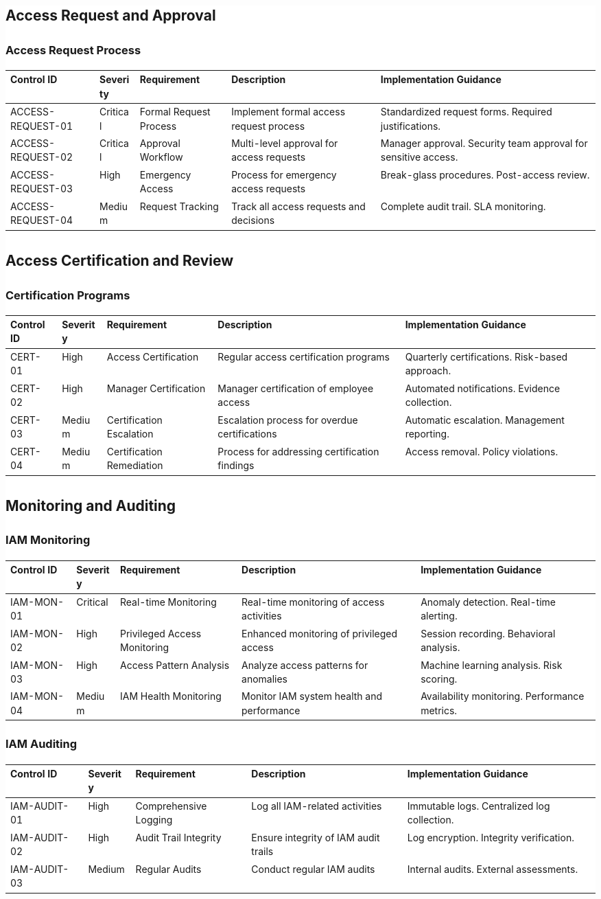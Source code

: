 ## Access Request and Approval

### Access Request Process

| Control ID | Severity | Requirement | Description | Implementation Guidance |
| :--- | :--- | :--- | :--- | :--- |
| ACCESS-REQUEST-01 | Critical | Formal Request Process | Implement formal access request process | Standardized request forms. Required justifications. |
| ACCESS-REQUEST-02 | Critical | Approval Workflow | Multi-level approval for access requests | Manager approval. Security team approval for sensitive access. |
| ACCESS-REQUEST-03 | High | Emergency Access | Process for emergency access requests | Break-glass procedures. Post-access review. |
| ACCESS-REQUEST-04 | Medium | Request Tracking | Track all access requests and decisions | Complete audit trail. SLA monitoring. |

## Access Certification and Review

### Certification Programs

| Control ID | Severity | Requirement | Description | Implementation Guidance |
| :--- | :--- | :--- | :--- | :--- |
| CERT-01 | High | Access Certification | Regular access certification programs | Quarterly certifications. Risk-based approach. |
| CERT-02 | High | Manager Certification | Manager certification of employee access | Automated notifications. Evidence collection. |
| CERT-03 | Medium | Certification Escalation | Escalation process for overdue certifications | Automatic escalation. Management reporting. |
| CERT-04 | Medium | Certification Remediation | Process for addressing certification findings | Access removal. Policy violations. |

## Monitoring and Auditing

### IAM Monitoring

| Control ID | Severity | Requirement | Description | Implementation Guidance |
| :--- | :--- | :--- | :--- | :--- |
| IAM-MON-01 | Critical | Real-time Monitoring | Real-time monitoring of access activities | Anomaly detection. Real-time alerting. |
| IAM-MON-02 | High | Privileged Access Monitoring | Enhanced monitoring of privileged access | Session recording. Behavioral analysis. |
| IAM-MON-03 | High | Access Pattern Analysis | Analyze access patterns for anomalies | Machine learning analysis. Risk scoring. |
| IAM-MON-04 | Medium | IAM Health Monitoring | Monitor IAM system health and performance | Availability monitoring. Performance metrics. |

### IAM Auditing

| Control ID | Severity | Requirement | Description | Implementation Guidance |
| :--- | :--- | :--- | :--- | :--- |
| IAM-AUDIT-01 | High | Comprehensive Logging | Log all IAM-related activities | Immutable logs. Centralized log collection. |
| IAM-AUDIT-02 | High | Audit Trail Integrity | Ensure integrity of IAM audit trails | Log encryption. Integrity verification. |
| IAM-AUDIT-03 | Medium | Regular Audits | Conduct regular IAM audits | Internal audits. External assessments. |
